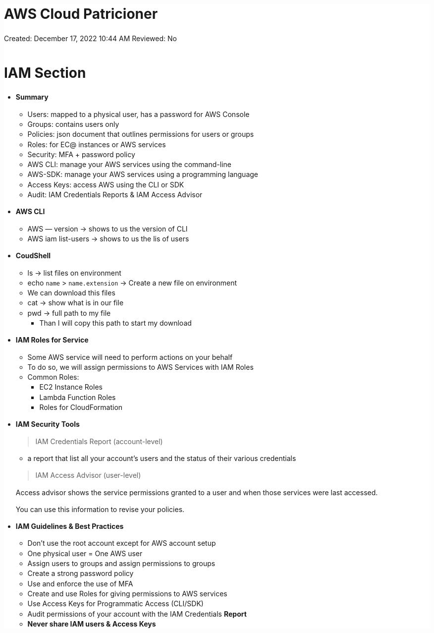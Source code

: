 # AWS Cloud Patricioner

Created: December 17, 2022 10:44 AM
Reviewed: No

# IAM Section

- **Summary**
    - Users: mapped to a physical user, has a password for AWS Console
    - Groups: contains users only
    - Policies: json document that outlines permissions for users or groups
    - Roles: for EC@ instances or AWS services
    - Security: MFA + password policy
    - AWS CLI: manage your AWS services using the command-line
    - AWS-SDK: manage your AWS services using a programming language
    - Access Keys: access AWS using the CLI or SDK
    - Audit: IAM Credentials Reports & IAM Access Advisor

- **AWS CLI**
    - AWS — version → shows to us the version of CLI
    - AWS iam list-users → shows to us the lis of users

- **CoudShell**
    - ls → list files on environment
    - echo `name`  > `name.extension`  -> Create a new file on environment
    - We can download this files
    - cat → show what is in our file
    - pwd → full path to my file
        - Than I will copy this path to start my download

- **IAM Roles for Service**
    - Some AWS service will need to perform actions on your behalf
    - To do so, we will assign permissions to AWS Services with IAM Roles
    - Common Roles:
        - EC2 Instance Roles
        - Lambda Function Roles
        - Roles for CloudFormation

- **IAM Security Tools**
    
    > IAM Credentials Report (account-level)
    > 
    - a report that list all your account’s users and the status of their various credentials
    
    > IAM Access Advisor (user-level)
    > 
    
    Access advisor shows the service permissions granted to a user and when those services were last accessed.
    
    You can use this information to revise your policies.
    

- **IAM Guidelines & Best Practices**
    - Don’t use the root account except for AWS account setup
    - One physical user = One AWS user
    - Assign users to groups and assign permissions to groups
    - Create a strong password policy
    - Use and enforce the use of MFA
    - Create and use Roles for giving permissions to AWS services
    - Use Access Keys for Programmatic Access (CLI/SDK)
    - Audit permissions of your account with the IAM Credentials **Report**
    - **Never share IAM users & Access Keys**
